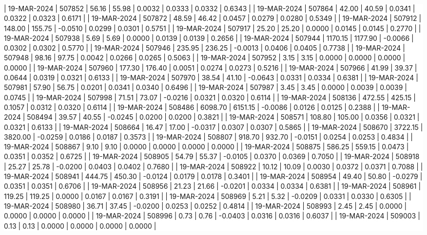 | 19-MAR-2024 | 507852 | 56.16 | 55.98 | 0.0032 | 0.0333 | 0.0332 | 0.6343 |
| 19-MAR-2024 | 507864 | 42.00 | 40.59 | 0.0341 | 0.0322 | 0.0323 | 0.6171 |
| 19-MAR-2024 | 507872 | 48.59 | 46.42 | 0.0457 | 0.0279 | 0.0280 | 0.5349 |
| 19-MAR-2024 | 507912 | 148.00 | 155.75 | -0.0510 | 0.0299 | 0.0301 | 0.5751 |
| 19-MAR-2024 | 507917 | 25.20 | 25.20 | 0.0000 | 0.0145 | 0.0145 | 0.2770 |
| 19-MAR-2024 | 507938 | 5.69 | 5.69 | 0.0000 | 0.0139 | 0.0139 | 0.2656 |
| 19-MAR-2024 | 507944 | 1170.15 | 1177.90 | -0.0066 | 0.0302 | 0.0302 | 0.5770 |
| 19-MAR-2024 | 507946 | 235.95 | 236.25 | -0.0013 | 0.0406 | 0.0405 | 0.7738 |
| 19-MAR-2024 | 507948 | 98.16 | 97.75 | 0.0042 | 0.0266 | 0.0265 | 0.5063 |
| 19-MAR-2024 | 507952 | 3.15 | 3.15 | 0.0000 | 0.0000 | 0.0000 | 0.0000 |
| 19-MAR-2024 | 507960 | 177.30 | 176.40 | 0.0051 | 0.0274 | 0.0273 | 0.5216 |
| 19-MAR-2024 | 507966 | 41.99 | 39.37 | 0.0644 | 0.0319 | 0.0321 | 0.6133 |
| 19-MAR-2024 | 507970 | 38.54 | 41.10 | -0.0643 | 0.0331 | 0.0334 | 0.6381 |
| 19-MAR-2024 | 507981 | 57.90 | 56.75 | 0.0201 | 0.0341 | 0.0340 | 0.6496 |
| 19-MAR-2024 | 507987 | 3.45 | 3.45 | 0.0000 | 0.0039 | 0.0039 | 0.0745 |
| 19-MAR-2024 | 507998 | 71.51 | 73.07 | -0.0216 | 0.0321 | 0.0320 | 0.6114 |
| 19-MAR-2024 | 508136 | 472.55 | 425.15 | 0.1057 | 0.0312 | 0.0320 | 0.6114 |
| 19-MAR-2024 | 508486 | 6098.70 | 6151.15 | -0.0086 | 0.0126 | 0.0125 | 0.2388 |
| 19-MAR-2024 | 508494 | 39.57 | 40.55 | -0.0245 | 0.0200 | 0.0200 | 0.3821 |
| 19-MAR-2024 | 508571 | 108.80 | 105.00 | 0.0356 | 0.0321 | 0.0321 | 0.6133 |
| 19-MAR-2024 | 508664 | 16.47 | 17.00 | -0.0317 | 0.0307 | 0.0307 | 0.5865 |
| 19-MAR-2024 | 508670 | 3722.15 | 3820.00 | -0.0259 | 0.0186 | 0.0187 | 0.3573 |
| 19-MAR-2024 | 508807 | 918.70 | 932.70 | -0.0151 | 0.0254 | 0.0253 | 0.4834 |
| 19-MAR-2024 | 508867 | 9.10 | 9.10 | 0.0000 | 0.0000 | 0.0000 | 0.0000 |
| 19-MAR-2024 | 508875 | 586.25 | 559.15 | 0.0473 | 0.0351 | 0.0352 | 0.6725 |
| 19-MAR-2024 | 508905 | 54.79 | 55.37 | -0.0105 | 0.0370 | 0.0369 | 0.7050 |
| 19-MAR-2024 | 508918 | 25.27 | 25.78 | -0.0200 | 0.0403 | 0.0402 | 0.7680 |
| 19-MAR-2024 | 508922 | 10.12 | 10.09 | 0.0030 | 0.0372 | 0.0371 | 0.7088 |
| 19-MAR-2024 | 508941 | 444.75 | 450.30 | -0.0124 | 0.0179 | 0.0178 | 0.3401 |
| 19-MAR-2024 | 508954 | 49.40 | 50.80 | -0.0279 | 0.0351 | 0.0351 | 0.6706 |
| 19-MAR-2024 | 508956 | 21.23 | 21.66 | -0.0201 | 0.0334 | 0.0334 | 0.6381 |
| 19-MAR-2024 | 508961 | 119.25 | 119.25 | 0.0000 | 0.0167 | 0.0167 | 0.3191 |
| 19-MAR-2024 | 508969 | 5.21 | 5.32 | -0.0209 | 0.0331 | 0.0330 | 0.6305 |
| 19-MAR-2024 | 508980 | 36.71 | 37.45 | -0.0200 | 0.0253 | 0.0252 | 0.4814 |
| 19-MAR-2024 | 508993 | 2.45 | 2.45 | 0.0000 | 0.0000 | 0.0000 | 0.0000 |
| 19-MAR-2024 | 508996 | 0.73 | 0.76 | -0.0403 | 0.0316 | 0.0316 | 0.6037 |
| 19-MAR-2024 | 509003 | 0.13 | 0.13 | 0.0000 | 0.0000 | 0.0000 | 0.0000 |